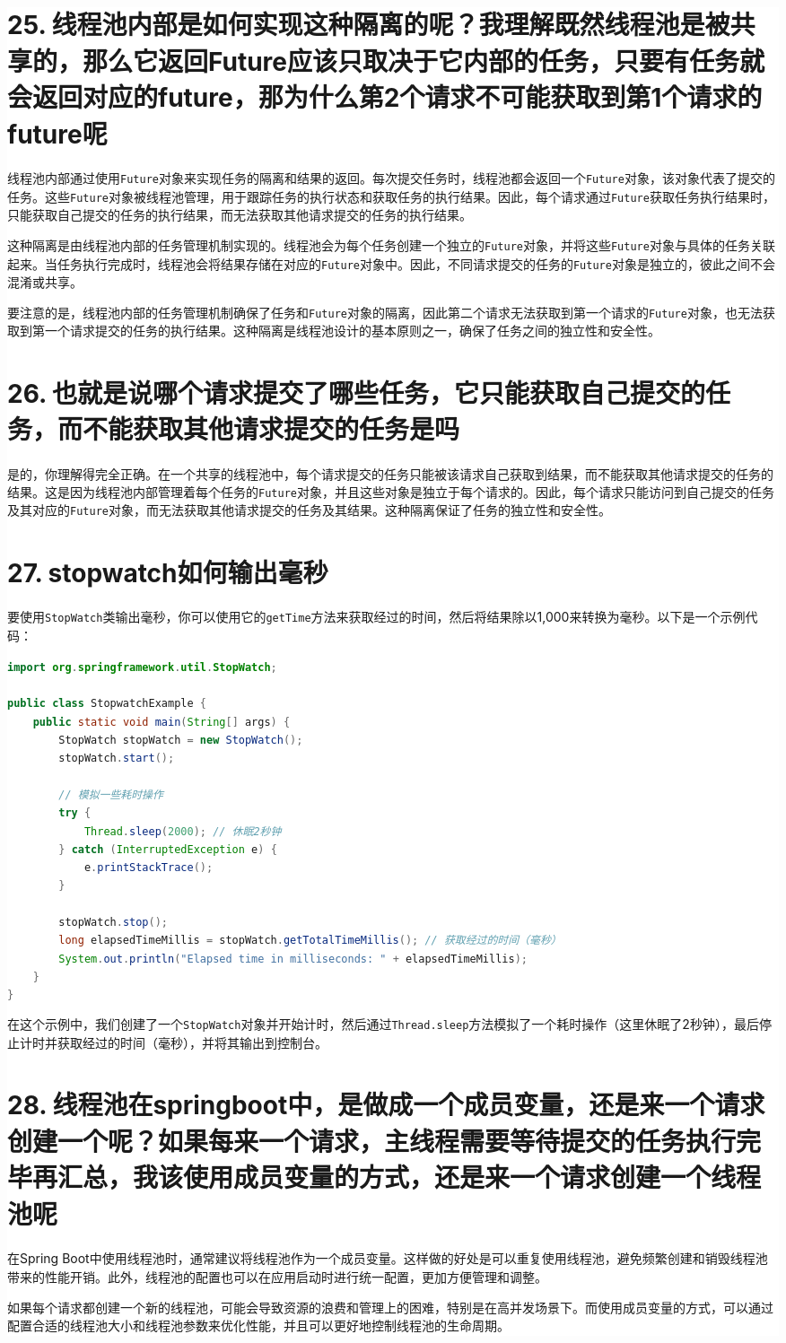 # 25. 线程池内部是如何实现这种隔离的呢？我理解既然线程池是被共享的，那么它返回Future应该只取决于它内部的任务，只要有任务就会返回对应的future，那为什么第2个请求不可能获取到第1个请求的future呢   
线程池内部通过使用`Future`对象来实现任务的隔离和结果的返回。每次提交任务时，线程池都会返回一个`Future`对象，该对象代表了提交的任务。这些`Future`对象被线程池管理，用于跟踪任务的执行状态和获取任务的执行结果。因此，每个请求通过`Future`获取任务执行结果时，只能获取自己提交的任务的执行结果，而无法获取其他请求提交的任务的执行结果。

这种隔离是由线程池内部的任务管理机制实现的。线程池会为每个任务创建一个独立的`Future`对象，并将这些`Future`对象与具体的任务关联起来。当任务执行完成时，线程池会将结果存储在对应的`Future`对象中。因此，不同请求提交的任务的`Future`对象是独立的，彼此之间不会混淆或共享。

要注意的是，线程池内部的任务管理机制确保了任务和`Future`对象的隔离，因此第二个请求无法获取到第一个请求的`Future`对象，也无法获取到第一个请求提交的任务的执行结果。这种隔离是线程池设计的基本原则之一，确保了任务之间的独立性和安全性。   

# 26. 也就是说哪个请求提交了哪些任务，它只能获取自己提交的任务，而不能获取其他请求提交的任务是吗   
是的，你理解得完全正确。在一个共享的线程池中，每个请求提交的任务只能被该请求自己获取到结果，而不能获取其他请求提交的任务的结果。这是因为线程池内部管理着每个任务的`Future`对象，并且这些对象是独立于每个请求的。因此，每个请求只能访问到自己提交的任务及其对应的`Future`对象，而无法获取其他请求提交的任务及其结果。这种隔离保证了任务的独立性和安全性。   

# 27. stopwatch如何输出毫秒   
要使用`StopWatch`类输出毫秒，你可以使用它的`getTime`方法来获取经过的时间，然后将结果除以1,000来转换为毫秒。以下是一个示例代码：

```java
import org.springframework.util.StopWatch;

public class StopwatchExample {
    public static void main(String[] args) {
        StopWatch stopWatch = new StopWatch();
        stopWatch.start();

        // 模拟一些耗时操作
        try {
            Thread.sleep(2000); // 休眠2秒钟
        } catch (InterruptedException e) {
            e.printStackTrace();
        }

        stopWatch.stop();
        long elapsedTimeMillis = stopWatch.getTotalTimeMillis(); // 获取经过的时间（毫秒）
        System.out.println("Elapsed time in milliseconds: " + elapsedTimeMillis);
    }
}
```

在这个示例中，我们创建了一个`StopWatch`对象并开始计时，然后通过`Thread.sleep`方法模拟了一个耗时操作（这里休眠了2秒钟），最后停止计时并获取经过的时间（毫秒），并将其输出到控制台。   

# 28. 线程池在springboot中，是做成一个成员变量，还是来一个请求创建一个呢？如果每来一个请求，主线程需要等待提交的任务执行完毕再汇总，我该使用成员变量的方式，还是来一个请求创建一个线程池呢   
在Spring Boot中使用线程池时，通常建议将线程池作为一个成员变量。这样做的好处是可以重复使用线程池，避免频繁创建和销毁线程池带来的性能开销。此外，线程池的配置也可以在应用启动时进行统一配置，更加方便管理和调整。

如果每个请求都创建一个新的线程池，可能会导致资源的浪费和管理上的困难，特别是在高并发场景下。而使用成员变量的方式，可以通过配置合适的线程池大小和线程池参数来优化性能，并且可以更好地控制线程池的生命周期。
